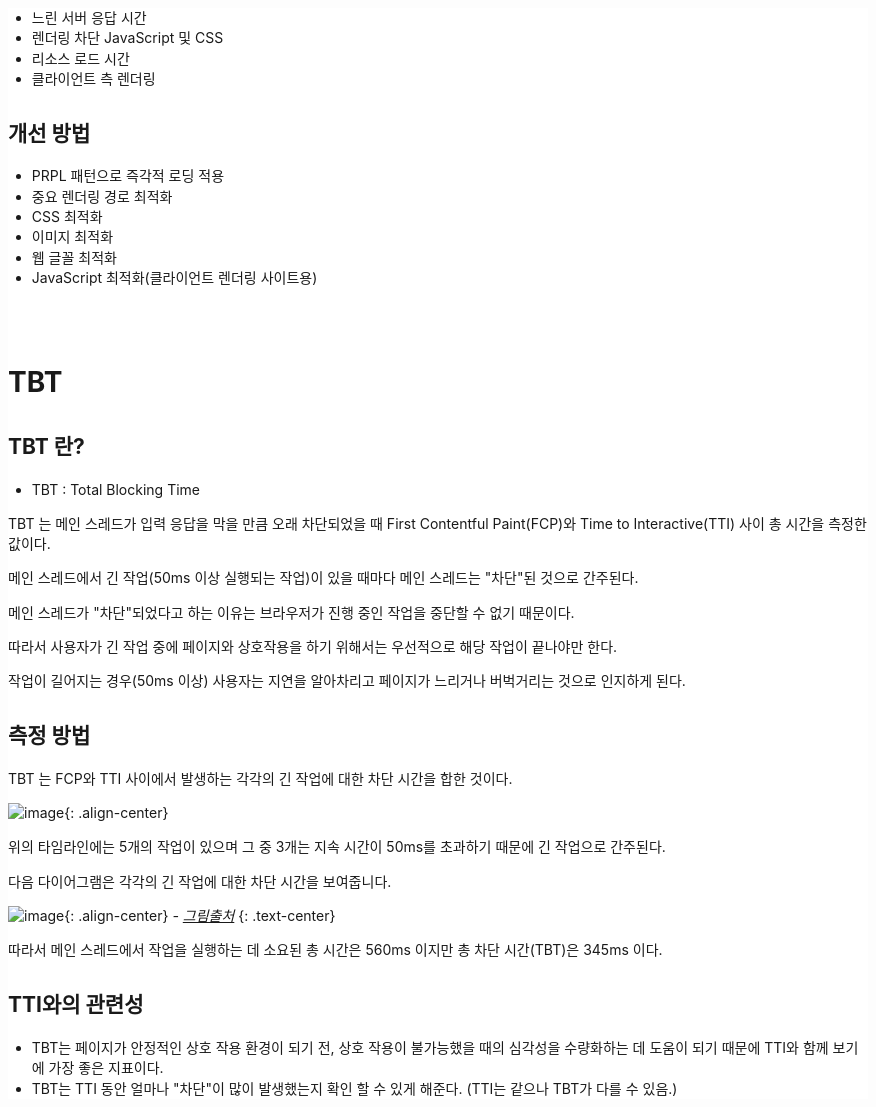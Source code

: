 - 느린 서버 응답 시간
- 렌더링 차단 JavaScript 및 CSS
- 리소스 로드 시간
- 클라이언트 측 렌더링

## 개선 방법

- PRPL 패턴으로 즉각적 로딩 적용
- 중요 렌더링 경로 최적화
- CSS 최적화
- 이미지 최적화
- 웹 글꼴 최적화
- JavaScript 최적화(클라이언트 렌더링 사이트용)

<br>

# TBT

## TBT 란?

- TBT : Total Blocking Time

TBT 는 메인 스레드가 입력 응답을 막을 만큼 오래 차단되었을 때 First Contentful Paint(FCP)와 Time to Interactive(TTI) 사이 총 시간을 측정한 값이다.

메인 스레드에서 긴 작업(50ms 이상 실행되는 작업)이 있을 때마다 메인 스레드는 "차단"된 것으로 간주된다.

메인 스레드가 "차단"되었다고 하는 이유는 브라우저가 진행 중인 작업을 중단할 수 없기 때문이다.

따라서 사용자가 긴 작업 중에 페이지와 상호작용을 하기 위해서는 우선적으로 해당 작업이 끝나야만 한다.

작업이 길어지는 경우(50ms 이상) 사용자는 지연을 알아차리고 페이지가 느리거나 버벅거리는 것으로 인지하게 된다.

## 측정 방법

TBT 는 FCP와 TTI 사이에서 발생하는 각각의 긴 작업에 대한 차단 시간을 합한 것이다.

![image](https://user-images.githubusercontent.com/53864640/166471398-5297e1b6-5ba6-44ca-8bda-e754bb86f28d.png){: .align-center}

위의 타임라인에는 5개의 작업이 있으며 그 중 3개는 지속 시간이 50ms를 초과하기 때문에 긴 작업으로 간주된다.

다음 다이어그램은 각각의 긴 작업에 대한 차단 시간을 보여줍니다.

![image](https://user-images.githubusercontent.com/53864640/166471429-e1a7dac8-97ad-4f8c-9863-973901986d50.png){: .align-center}
_- [그림출처](https://web.dev/tbt/)_
{: .text-center}

따라서 메인 스레드에서 작업을 실행하는 데 소요된 총 시간은 560ms 이지만 총 차단 시간(TBT)은 345ms 이다.

## TTI와의 관련성

- TBT는 페이지가 안정적인 상호 작용 환경이 되기 전, 상호 작용이 불가능했을 때의 심각성을 수량화하는 데 도움이 되기 때문에 TTI와 함께 보기에 가장 좋은 지표이다.
- TBT는 TTI 동안 얼마나 "차단"이 많이 발생했는지 확인 할 수 있게 해준다. (TTI는 같으나 TBT가 다를 수 있음.)
